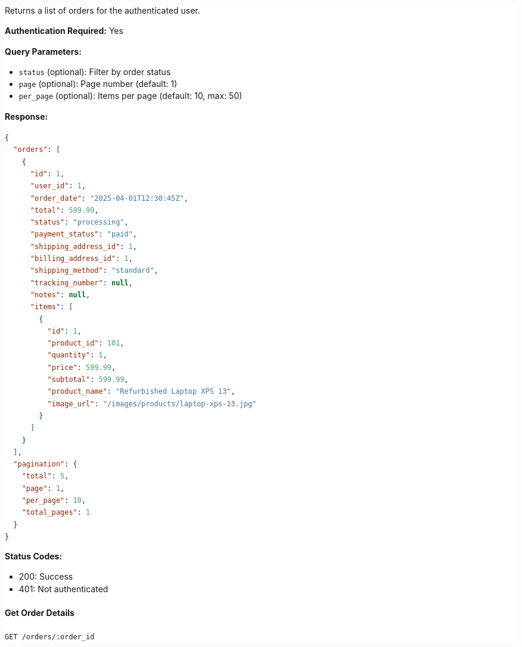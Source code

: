 Returns a list of orders for the authenticated user.

**Authentication Required:** Yes

**Query Parameters:**
- `status` (optional): Filter by order status
- `page` (optional): Page number (default: 1)
- `per_page` (optional): Items per page (default: 10, max: 50)

**Response:**
```json
{
  "orders": [
    {
      "id": 1,
      "user_id": 1,
      "order_date": "2025-04-01T12:30:45Z",
      "total": 599.99,
      "status": "processing",
      "payment_status": "paid",
      "shipping_address_id": 1,
      "billing_address_id": 1,
      "shipping_method": "standard",
      "tracking_number": null,
      "notes": null,
      "items": [
        {
          "id": 1,
          "product_id": 101,
          "quantity": 1,
          "price": 599.99,
          "subtotal": 599.99,
          "product_name": "Refurbished Laptop XPS 13",
          "image_url": "/images/products/laptop-xps-13.jpg"
        }
      ]
    }
  ],
  "pagination": {
    "total": 5,
    "page": 1,
    "per_page": 10,
    "total_pages": 1
  }
}
```

**Status Codes:**
- 200: Success
- 401: Not authenticated

#### Get Order Details

```
GET /orders/:order_id
```
